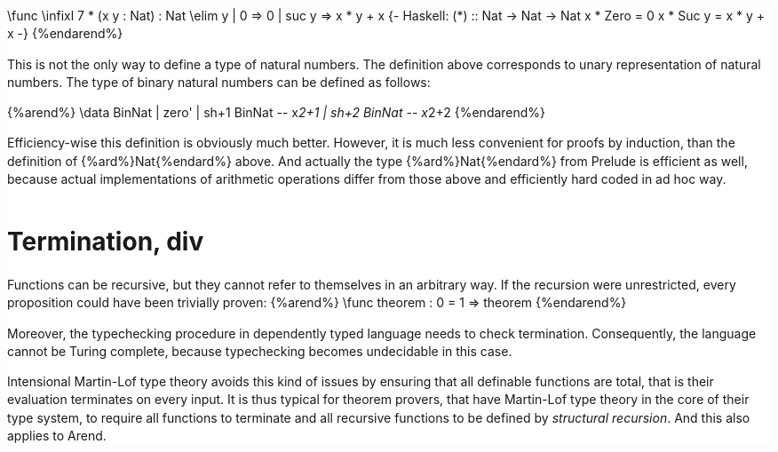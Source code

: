 \func \infixl 7 * (x y : Nat) : Nat \elim y
  | 0 => 0
  | suc y => x * y + x
{- Haskell:
   (*) :: Nat -> Nat -> Nat
   x * Zero = 0
   x * Suc y = x * y + x
-}
{%endarend%}

This is not the only way to define a type of natural numbers. The definition above corresponds to unary representation
of natural numbers. The type of binary natural numbers can be defined as follows: 

{%arend%}
\data BinNat
    | zero'
    | sh+1 BinNat -- x*2+1
    | sh+2 BinNat -- x*2+2
{%endarend%}

Efficiency-wise this definition is obviously much better. However, it is much less convenient for proofs by
induction, than the definition of {%ard%}Nat{%endard%} above. And actually the type {%ard%}Nat{%endard%} from Prelude
is efficient as well, because actual implementations of arithmetic operations differ from those above and
efficiently hard coded in ad hoc way.

# Termination, div

Functions can be recursive, but they cannot refer to themselves in an arbitrary way. If the recursion were unrestricted,
every proposition could have been trivially proven: 
{%arend%}
\func theorem : 0 = 1 => theorem
{%endarend%}

Moreover, the typechecking procedure in dependently typed language needs to check termination. Consequently, the language
cannot be Turing complete, because typechecking becomes undecidable in this case. 
 
Intensional Martin-Lof type theory avoids this kind of issues by ensuring that all definable functions are total, that is
their evaluation terminates on every input.
It is thus typical for theorem provers, that have Martin-Lof type theory in the core of their type system, to require
all functions to terminate and all recursive functions to be defined by _structural recursion_. And this also
applies to Arend.
